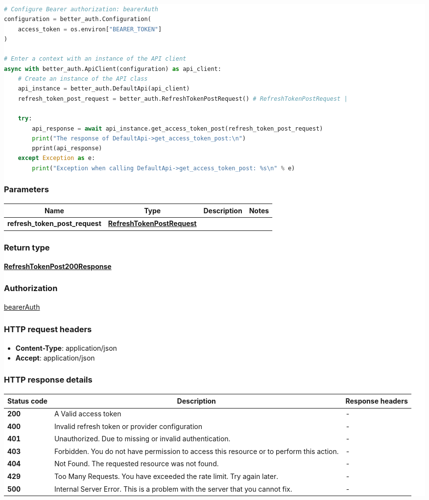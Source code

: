 ```python
# Configure Bearer authorization: bearerAuth
configuration = better_auth.Configuration(
    access_token = os.environ["BEARER_TOKEN"]
)

# Enter a context with an instance of the API client
async with better_auth.ApiClient(configuration) as api_client:
    # Create an instance of the API class
    api_instance = better_auth.DefaultApi(api_client)
    refresh_token_post_request = better_auth.RefreshTokenPostRequest() # RefreshTokenPostRequest | 

    try:
        api_response = await api_instance.get_access_token_post(refresh_token_post_request)
        print("The response of DefaultApi->get_access_token_post:\n")
        pprint(api_response)
    except Exception as e:
        print("Exception when calling DefaultApi->get_access_token_post: %s\n" % e)
```



### Parameters


Name | Type | Description  | Notes
------------- | ------------- | ------------- | -------------
 **refresh_token_post_request** | [**RefreshTokenPostRequest**](RefreshTokenPostRequest.md)|  | 

### Return type

[**RefreshTokenPost200Response**](RefreshTokenPost200Response.md)

### Authorization

[bearerAuth](../README.md#bearerAuth)

### HTTP request headers

 - **Content-Type**: application/json
 - **Accept**: application/json

### HTTP response details

| Status code | Description | Response headers |
|-------------|-------------|------------------|
**200** | A Valid access token |  -  |
**400** | Invalid refresh token or provider configuration |  -  |
**401** | Unauthorized. Due to missing or invalid authentication. |  -  |
**403** | Forbidden. You do not have permission to access this resource or to perform this action. |  -  |
**404** | Not Found. The requested resource was not found. |  -  |
**429** | Too Many Requests. You have exceeded the rate limit. Try again later. |  -  |
**500** | Internal Server Error. This is a problem with the server that you cannot fix. |  -  |
